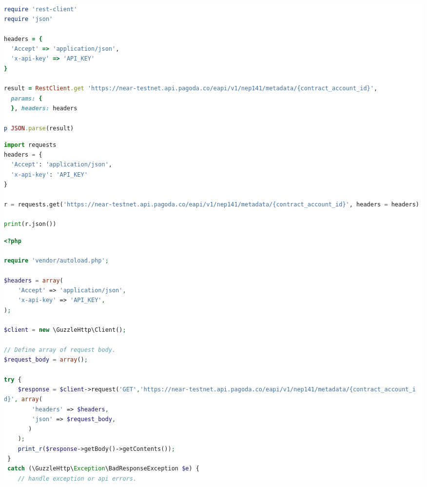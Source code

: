 </TabItem>
<TabItem value="Ruby">

```ruby
require 'rest-client'
require 'json'

headers = {
  'Accept' => 'application/json',
  'x-api-key' => 'API_KEY'
}

result = RestClient.get 'https://near-testnet.api.pagoda.co/eapi/v1/nep141/metadata/{contract_account_id}',
  params: {
  }, headers: headers

p JSON.parse(result)

```

</TabItem>
<TabItem value="Python">

```python
import requests
headers = {
  'Accept': 'application/json',
  'x-api-key': 'API_KEY'
}

r = requests.get('https://near-testnet.api.pagoda.co/eapi/v1/nep141/metadata/{contract_account_id}', headers = headers)

print(r.json())

```

</TabItem>
<TabItem value="PHP">

```php
<?php

require 'vendor/autoload.php';

$headers = array(
    'Accept' => 'application/json',
    'x-api-key' => 'API_KEY',
);

$client = new \GuzzleHttp\Client();

// Define array of request body.
$request_body = array();

try {
    $response = $client->request('GET','https://near-testnet.api.pagoda.co/eapi/v1/nep141/metadata/{contract_account_id}', array(
        'headers' => $headers,
        'json' => $request_body,
       )
    );
    print_r($response->getBody()->getContents());
 }
 catch (\GuzzleHttp\Exception\BadResponseException $e) {
    // handle exception or api errors.
```